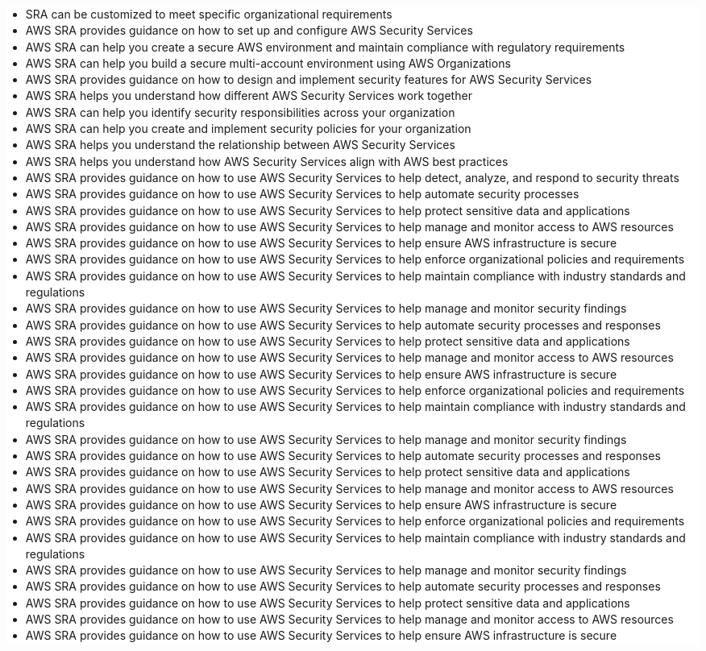 - SRA can be customized to meet specific organizational requirements
- AWS SRA provides guidance on how to set up and configure AWS Security Services
- AWS SRA can help you create a secure AWS environment and maintain compliance with regulatory requirements
- AWS SRA can help you build a secure multi-account environment using AWS Organizations
- AWS SRA provides guidance on how to design and implement security features for AWS Security Services
- AWS SRA helps you understand how different AWS Security Services work together
- AWS SRA can help you identify security responsibilities across your organization
- AWS SRA can help you create and implement security policies for your organization
- AWS SRA helps you understand the relationship between AWS Security Services
- AWS SRA helps you understand how AWS Security Services align with AWS best practices
- AWS SRA provides guidance on how to use AWS Security Services to help detect, analyze, and respond to security threats
- AWS SRA provides guidance on how to use AWS Security Services to help automate security processes
- AWS SRA provides guidance on how to use AWS Security Services to help protect sensitive data and applications
- AWS SRA provides guidance on how to use AWS Security Services to help manage and monitor access to AWS resources
- AWS SRA provides guidance on how to use AWS Security Services to help ensure AWS infrastructure is secure
- AWS SRA provides guidance on how to use AWS Security Services to help enforce organizational policies and requirements
- AWS SRA provides guidance on how to use AWS Security Services to help maintain compliance with industry standards and regulations
- AWS SRA provides guidance on how to use AWS Security Services to help manage and monitor security findings
- AWS SRA provides guidance on how to use AWS Security Services to help automate security processes and responses
- AWS SRA provides guidance on how to use AWS Security Services to help protect sensitive data and applications
- AWS SRA provides guidance on how to use AWS Security Services to help manage and monitor access to AWS resources
- AWS SRA provides guidance on how to use AWS Security Services to help ensure AWS infrastructure is secure
- AWS SRA provides guidance on how to use AWS Security Services to help enforce organizational policies and requirements
- AWS SRA provides guidance on how to use AWS Security Services to help maintain compliance with industry standards and regulations
- AWS SRA provides guidance on how to use AWS Security Services to help manage and monitor security findings
- AWS SRA provides guidance on how to use AWS Security Services to help automate security processes and responses
- AWS SRA provides guidance on how to use AWS Security Services to help protect sensitive data and applications
- AWS SRA provides guidance on how to use AWS Security Services to help manage and monitor access to AWS resources
- AWS SRA provides guidance on how to use AWS Security Services to help ensure AWS infrastructure is secure
- AWS SRA provides guidance on how to use AWS Security Services to help enforce organizational policies and requirements
- AWS SRA provides guidance on how to use AWS Security Services to help maintain compliance with industry standards and regulations
- AWS SRA provides guidance on how to use AWS Security Services to help manage and monitor security findings
- AWS SRA provides guidance on how to use AWS Security Services to help automate security processes and responses
- AWS SRA provides guidance on how to use AWS Security Services to help protect sensitive data and applications
- AWS SRA provides guidance on how to use AWS Security Services to help manage and monitor access to AWS resources
- AWS SRA provides guidance on how to use AWS Security Services to help ensure AWS infrastructure is secure